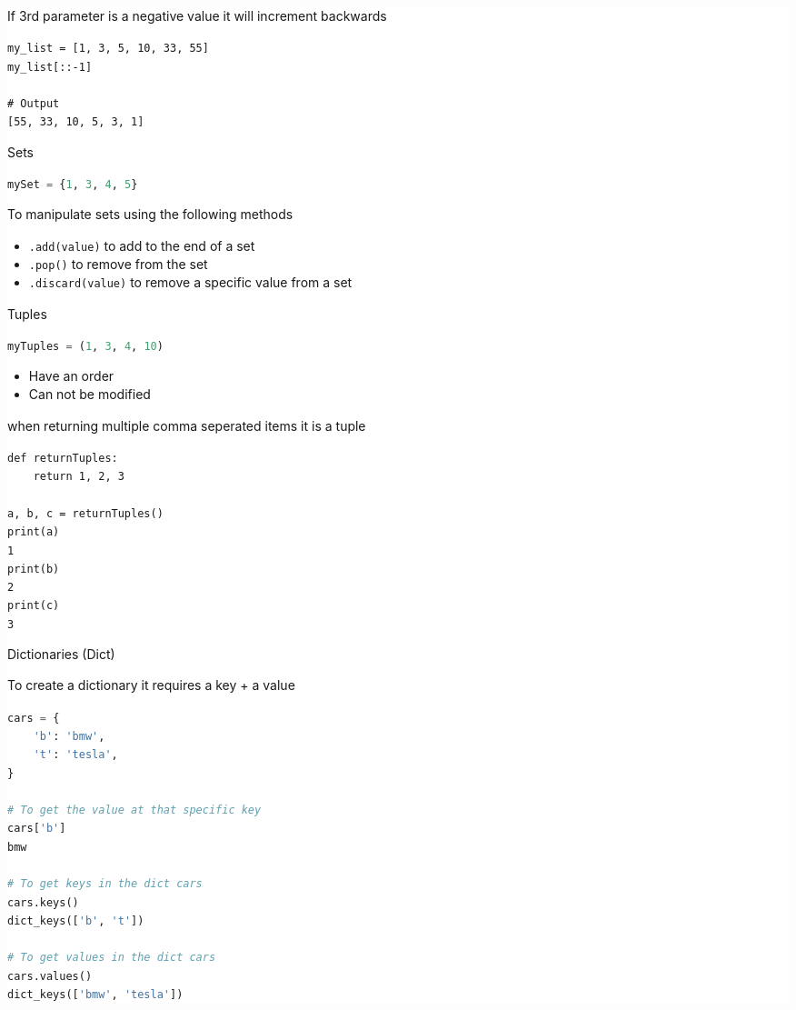 If 3rd parameter is a negative value it will increment backwards
```python3
my_list = [1, 3, 5, 10, 33, 55]
my_list[::-1]

# Output
[55, 33, 10, 5, 3, 1]
```

Sets

```python
mySet = {1, 3, 4, 5}
```

To manipulate sets using the following methods
- `.add(value)` to add to the end of a set
- `.pop()` to remove from the set
- `.discard(value)` to remove a specific value from a set

Tuples

```python
myTuples = (1, 3, 4, 10)
```

- Have an order
- Can not be modified

when returning multiple comma seperated items it is a tuple
```python3
def returnTuples:
	return 1, 2, 3

a, b, c = returnTuples()
print(a)
1
print(b)
2
print(c)
3
```

Dictionaries (Dict)

To create a dictionary it requires a key + a value
```python
cars = {
	'b': 'bmw',
	't': 'tesla',
}

# To get the value at that specific key
cars['b']
bmw

# To get keys in the dict cars
cars.keys()
dict_keys(['b', 't'])

# To get values in the dict cars
cars.values()
dict_keys(['bmw', 'tesla'])
```
